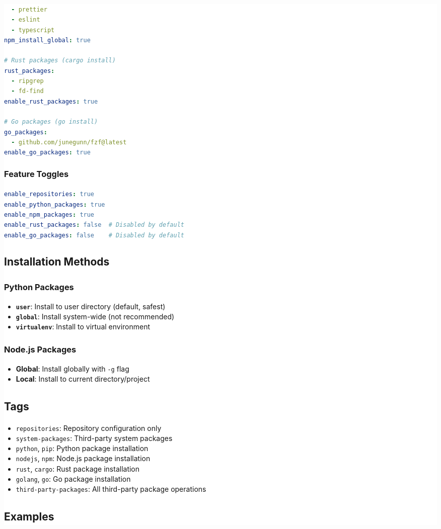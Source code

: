 ```yaml
  - prettier
  - eslint
  - typescript
npm_install_global: true

# Rust packages (cargo install)
rust_packages:
  - ripgrep
  - fd-find
enable_rust_packages: true

# Go packages (go install)
go_packages:
  - github.com/junegunn/fzf@latest
enable_go_packages: true
```

### Feature Toggles
```yaml
enable_repositories: true
enable_python_packages: true
enable_npm_packages: true
enable_rust_packages: false  # Disabled by default
enable_go_packages: false    # Disabled by default
```

## Installation Methods

### Python Packages
- **`user`**: Install to user directory (default, safest)
- **`global`**: Install system-wide (not recommended)
- **`virtualenv`**: Install to virtual environment

### Node.js Packages
- **Global**: Install globally with `-g` flag
- **Local**: Install to current directory/project

## Tags

- `repositories`: Repository configuration only
- `system-packages`: Third-party system packages
- `python`, `pip`: Python package installation
- `nodejs`, `npm`: Node.js package installation
- `rust`, `cargo`: Rust package installation
- `golang`, `go`: Go package installation
- `third-party-packages`: All third-party package operations

## Examples
